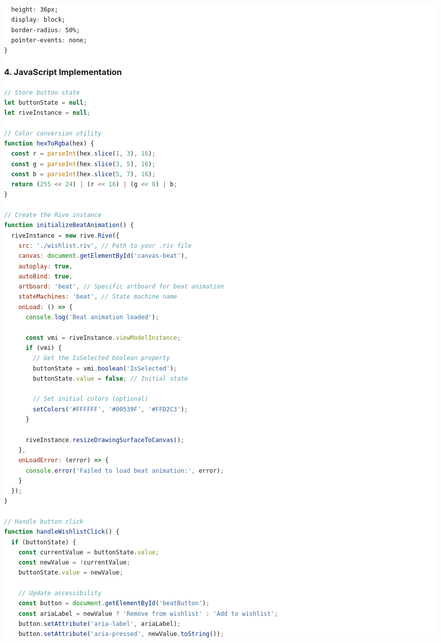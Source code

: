 ```css
  height: 36px;
  display: block;
  border-radius: 50%;
  pointer-events: none;
}
```

### 4. JavaScript Implementation
```javascript
// Store button state
let buttonState = null;
let riveInstance = null;

// Color conversion utility
function hexToRgba(hex) {
  const r = parseInt(hex.slice(1, 3), 16);
  const g = parseInt(hex.slice(3, 5), 16);
  const b = parseInt(hex.slice(5, 7), 16);
  return (255 << 24) | (r << 16) | (g << 8) | b;
}

// Create the Rive instance
function initializeBeatAnimation() {
  riveInstance = new rive.Rive({
    src: './wishlist.riv', // Path to your .riv file
    canvas: document.getElementById('canvas-beat'),
    autoplay: true,
    autoBind: true,
    artboard: 'beat', // Specific artboard for beat animation
    stateMachines: 'beat', // State machine name
    onLoad: () => {
      console.log('Beat animation loaded');
      
      const vmi = riveInstance.viewModelInstance;
      if (vmi) {
        // Get the IsSelected boolean property
        buttonState = vmi.boolean('IsSelected');
        buttonState.value = false; // Initial state
        
        // Set initial colors (optional)
        setColors('#FFFFFF', '#00539F', '#FFD2C3');
      }
      
      riveInstance.resizeDrawingSurfaceToCanvas();
    },
    onLoadError: (error) => {
      console.error('Failed to load beat animation:', error);
    }
  });
}

// Handle button click
function handleWishlistClick() {
  if (buttonState) {
    const currentValue = buttonState.value;
    const newValue = !currentValue;
    buttonState.value = newValue;
    
    // Update accessibility
    const button = document.getElementById('beatButton');
    const ariaLabel = newValue ? 'Remove from wishlist' : 'Add to wishlist';
    button.setAttribute('aria-label', ariaLabel);
    button.setAttribute('aria-pressed', newValue.toString());
```